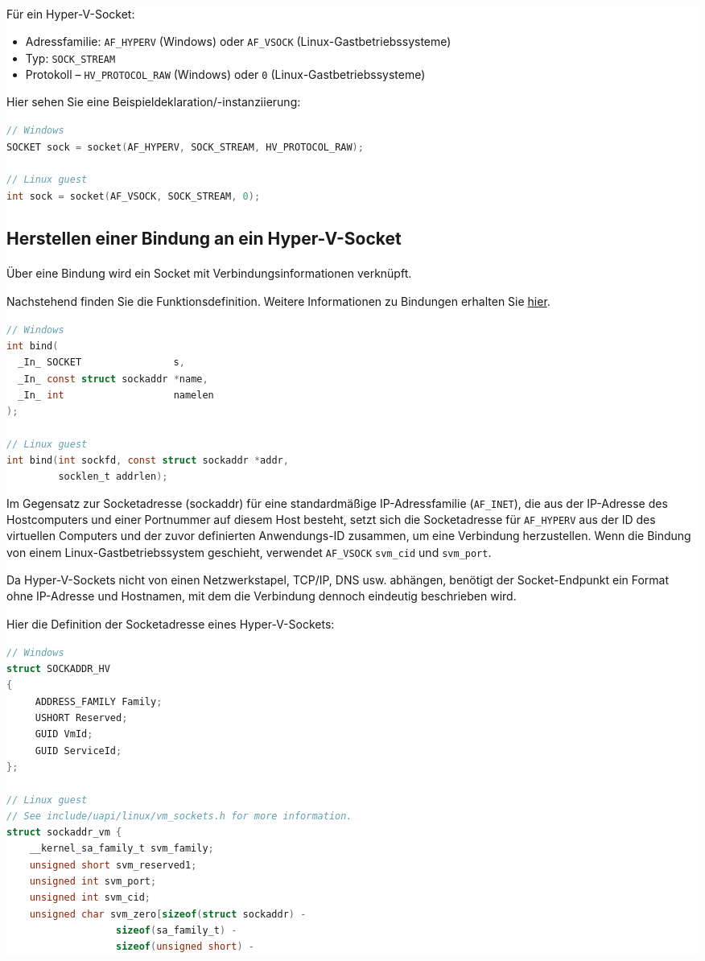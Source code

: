 Für ein Hyper-V-Socket:
* Adressfamilie: `AF_HYPERV` (Windows) oder `AF_VSOCK` (Linux-Gastbetriebssysteme)
* Typ: `SOCK_STREAM`
* Protokoll – `HV_PROTOCOL_RAW` (Windows) oder `0` (Linux-Gastbetriebssysteme)


Hier sehen Sie eine Beispieldeklaration/-instanziierung:
``` C
// Windows
SOCKET sock = socket(AF_HYPERV, SOCK_STREAM, HV_PROTOCOL_RAW);

// Linux guest
int sock = socket(AF_VSOCK, SOCK_STREAM, 0);
```

## <a name="bind-to-a-hyper-v-socket"></a>Herstellen einer Bindung an ein Hyper-V-Socket

Über eine Bindung wird ein Socket mit Verbindungsinformationen verknüpft.

Nachstehend finden Sie die Funktionsdefinition. Weitere Informationen zu Bindungen erhalten Sie [hier](https://docs.microsoft.com/windows/desktop/api/winsock/nf-winsock-bind).

``` C
// Windows
int bind(
  _In_ SOCKET                s,
  _In_ const struct sockaddr *name,
  _In_ int                   namelen
);

// Linux guest
int bind(int sockfd, const struct sockaddr *addr,
         socklen_t addrlen);
```

Im Gegensatz zur Socketadresse (sockaddr) für eine standardmäßige IP-Adressfamilie (`AF_INET`), die aus der IP-Adresse des Hostcomputers und einer Portnummer auf diesem Host besteht, setzt sich die Socketadresse für `AF_HYPERV` aus der ID des virtuellen Computers und der zuvor definierten Anwendungs-ID zusammen, um eine Verbindung herzustellen. Wenn die Bindung von einem Linux-Gastbetriebssystem geschieht, verwendet `AF_VSOCK` `svm_cid` und `svm_port`.

Da Hyper-V-Sockets nicht von einen Netzwerkstapel, TCP/IP, DNS usw. abhängen, benötigt der Socket-Endpunkt ein Format ohne IP-Adresse und Hostnamen, mit dem die Verbindung dennoch eindeutig beschrieben wird.

Hier die Definition der Socketadresse eines Hyper-V-Sockets:

``` C
// Windows
struct SOCKADDR_HV
{
     ADDRESS_FAMILY Family;
     USHORT Reserved;
     GUID VmId;
     GUID ServiceId;
};

// Linux guest
// See include/uapi/linux/vm_sockets.h for more information.
struct sockaddr_vm {
    __kernel_sa_family_t svm_family;
    unsigned short svm_reserved1;
    unsigned int svm_port;
    unsigned int svm_cid;
    unsigned char svm_zero[sizeof(struct sockaddr) -
                   sizeof(sa_family_t) -
                   sizeof(unsigned short) -
```